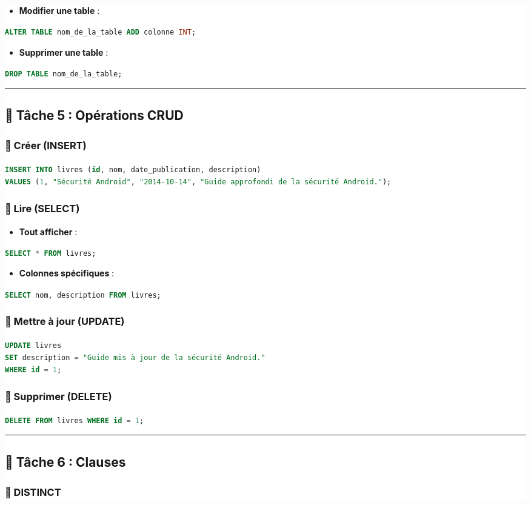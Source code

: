 * **Modifier une table** :

```sql
ALTER TABLE nom_de_la_table ADD colonne INT;
```

* **Supprimer une table** :

```sql
DROP TABLE nom_de_la_table;
```

---

## 🔄 Tâche 5 : Opérations CRUD

### 🔸 Créer (INSERT)

```sql
INSERT INTO livres (id, nom, date_publication, description)
VALUES (1, "Sécurité Android", "2014-10-14", "Guide approfondi de la sécurité Android.");
```

### 🔸 Lire (SELECT)

* **Tout afficher** :

```sql
SELECT * FROM livres;
```

* **Colonnes spécifiques** :

```sql
SELECT nom, description FROM livres;
```

### 🔸 Mettre à jour (UPDATE)

```sql
UPDATE livres
SET description = "Guide mis à jour de la sécurité Android."
WHERE id = 1;
```

### 🔸 Supprimer (DELETE)

```sql
DELETE FROM livres WHERE id = 1;
```

---

## 🧮 Tâche 6 : Clauses

### 🔸 DISTINCT
